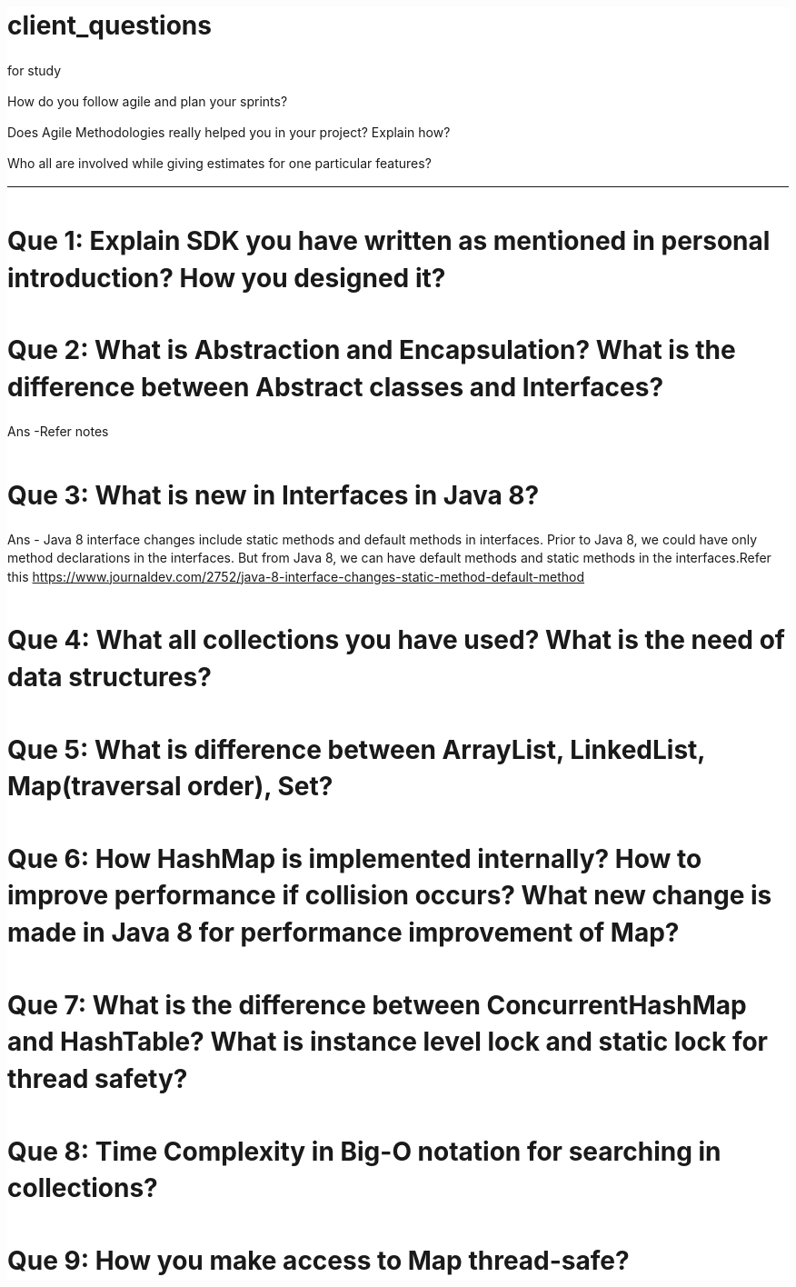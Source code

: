 # client_questions
for study

How do you follow agile and plan your sprints?

Does Agile Methodologies really helped you in your project? Explain how?

Who all are involved while giving estimates for one particular features?

************************************************************************************************************************

# Que 1: Explain SDK you have written as mentioned in personal introduction? How you designed it?

# Que 2: What is Abstraction and Encapsulation? What is the difference between Abstract classes and Interfaces?
Ans -Refer notes 

# Que 3: What is new in Interfaces in Java 8?
Ans - Java 8 interface changes include static methods and default methods in interfaces. Prior to Java 8, we could have only method declarations in the interfaces. But from Java 8, we can have default methods and static methods in the interfaces.Refer this https://www.journaldev.com/2752/java-8-interface-changes-static-method-default-method

# Que 4: What all collections you have used? What is the need of data structures?

# Que 5: What is difference between ArrayList, LinkedList, Map(traversal order), Set?

# Que 6: How HashMap is implemented internally? How to improve performance if collision occurs? What new change is made in Java 8 for performance improvement of Map?
# Que 7: What is the difference between ConcurrentHashMap and HashTable? What is instance level lock and static lock for thread safety?

# Que 8: Time Complexity in Big-O notation for searching in collections?

# Que 9: How you make access to Map thread-safe?
